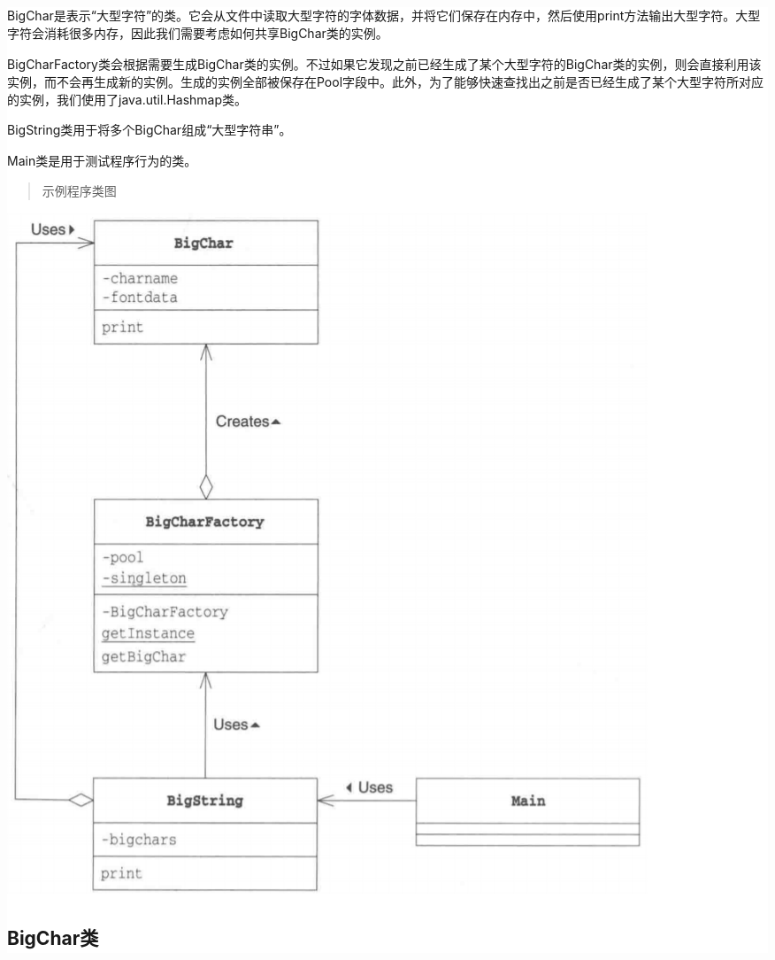 BigChar是表示“大型字符”的类。它会从文件中读取大型字符的字体数据，并将它们保存在内存中，然后使用print方法输出大型字符。大型字符会消耗很多内存，因此我们需要考虑如何共享BigChar类的实例。

BigCharFactory类会根据需要生成BigChar类的实例。不过如果它发现之前已经生成了某个大型字符的BigChar类的实例，则会直接利用该实例，而不会再生成新的实例。生成的实例全部被保存在Pool字段中。此外，为了能够快速查找出之前是否已经生成了某个大型字符所对应的实例，我们使用了java.util.Hashmap类。

BigString类用于将多个BigChar组成“大型字符串”。

Main类是用于测试程序行为的类。

> 示例程序类图

 ![image-20220523201328954](image/image-20220523201328954.png ":size=60%")

## BigChar类
